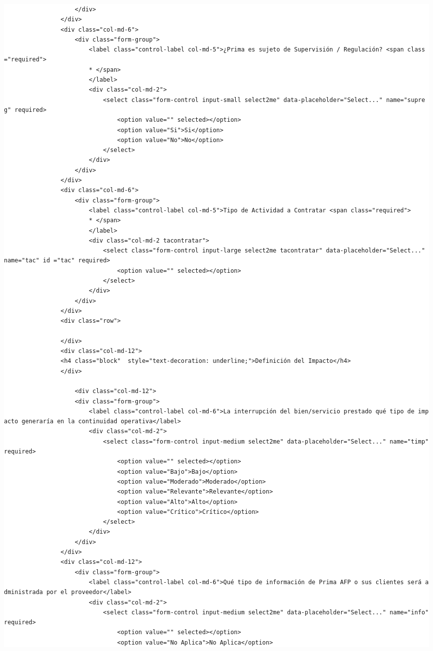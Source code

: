 						</div>
					</div>
					<div class="col-md-6">
						<div class="form-group">
							<label class="control-label col-md-5">¿Prima es sujeto de Supervisión / Regulación? <span class="required">
							* </span>
							</label>
							<div class="col-md-2">
								<select class="form-control input-small select2me" data-placeholder="Select..." name="supreg" required>
									<option value="" selected></option>
									<option value="Si">Si</option>
									<option value="No">No</option>
								</select>
							</div>
						</div>
					</div>
					<div class="col-md-6">
						<div class="form-group">
							<label class="control-label col-md-5">Tipo de Actividad a Contratar <span class="required">
							* </span>
							</label>
							<div class="col-md-2 tacontratar">
								<select class="form-control input-large select2me tacontratar" data-placeholder="Select..." name="tac" id ="tac" required>
									<option value="" selected></option>
								</select>
							</div>
						</div>
					</div>
					<div class="row">
						
					</div>
					<div class="col-md-12">
					<h4 class="block"  style="text-decoration: underline;">Definición del Impacto</h4>
					</div>

						<div class="col-md-12">
						<div class="form-group">
							<label class="control-label col-md-6">La interrupción del bien/servicio prestado qué tipo de impacto generaría en la continuidad operativa</label>
							<div class="col-md-2">
								<select class="form-control input-medium select2me" data-placeholder="Select..." name="timp" required>
									<option value="" selected></option>
									<option value="Bajo">Bajo</option>
									<option value="Moderado">Moderado</option>
									<option value="Relevante">Relevante</option>
									<option value="Alto">Alto</option>
									<option value="Crítico">Crítico</option>
								</select>
							</div>
						</div>
					</div>
					<div class="col-md-12">
						<div class="form-group">
							<label class="control-label col-md-6">Qué tipo de información de Prima AFP o sus clientes será administrada por el proveedor</label>
							<div class="col-md-2">
								<select class="form-control input-medium select2me" data-placeholder="Select..." name="info" required>
									<option value="" selected></option>
									<option value="No Aplica">No Aplica</option>